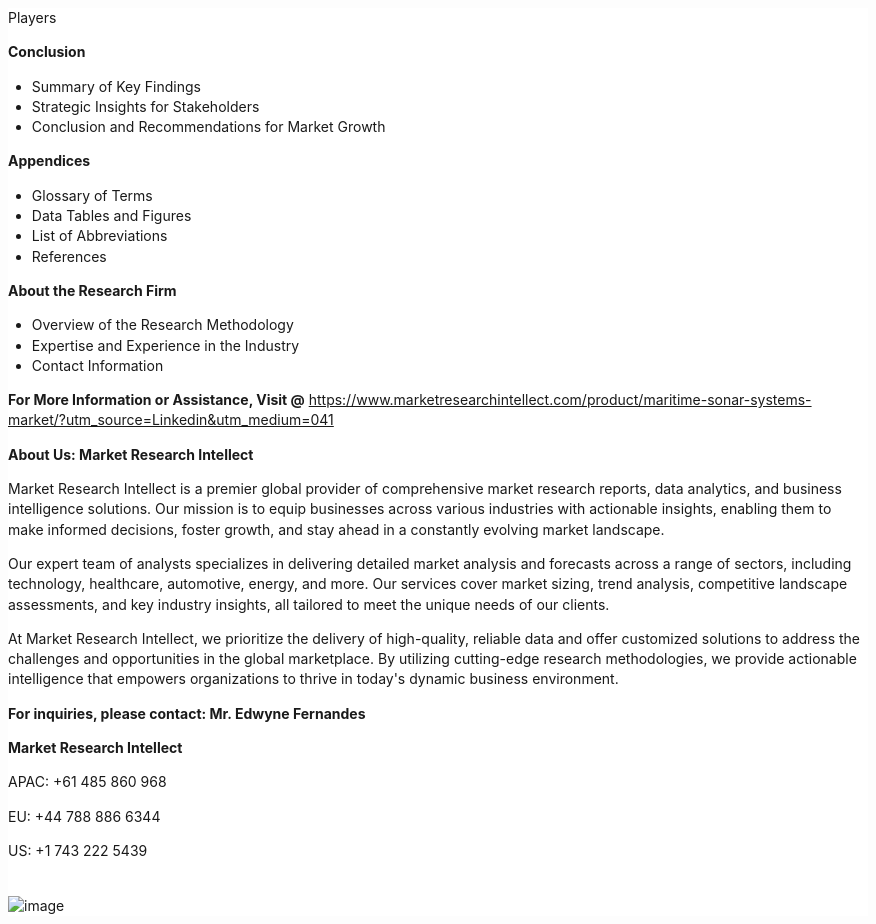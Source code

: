 Players</li></ul><p><strong>Conclusion</strong></p><ul><li>Summary of Key Findings</li><li>Strategic Insights for Stakeholders</li><li>Conclusion and Recommendations for Market Growth</li></ul><p><strong>Appendices</strong></p><ul><li>Glossary of Terms</li><li>Data Tables and Figures</li><li>List of Abbreviations</li><li>References</li></ul><p><strong>About the Research Firm</strong></p><ul><li>Overview of the Research Methodology</li><li>Expertise and Experience in the Industry</li><li>Contact Information</li></ul></div><div class="article-main__content" data-test-id="publishing-text-block"><p><span class="font-[700]"><strong>For More Information or Assistance, Visit @</strong>&nbsp;<a href="https://www.marketresearchintellect.com/product/maritime-sonar-systems-market/?utm_source=Linkedin&utm_medium=041">https://www.marketresearchintellect.com/product/maritime-sonar-systems-market/?utm_source=Linkedin&utm_medium=041</a></span></p><p><strong>About Us: Market Research Intellect</strong></p><p>Market Research Intellect is a premier global provider of comprehensive market research reports, data analytics, and business intelligence solutions. Our mission is to equip businesses across various industries with actionable insights, enabling them to make informed decisions, foster growth, and stay ahead in a constantly evolving market landscape.</p><p>Our expert team of analysts specializes in delivering detailed market analysis and forecasts across a range of sectors, including technology, healthcare, automotive, energy, and more. Our services cover market sizing, trend analysis, competitive landscape assessments, and key industry insights, all tailored to meet the unique needs of our clients.</p><p>At Market Research Intellect, we prioritize the delivery of high-quality, reliable data and offer customized solutions to address the challenges and opportunities in the global marketplace. By utilizing cutting-edge research methodologies, we provide actionable intelligence that empowers organizations to thrive in today's dynamic business environment.</p><p><strong>For inquiries, please contact: Mr. Edwyne Fernandes</strong></p><p><strong>Market Research Intellect</strong></p><p>APAC: +61 485 860 968</p><p>EU: +44 788 886 6344</p><p>US: +1 743 222 5439</p></div><div class="article-main__content" data-test-id="publishing-text-block">&nbsp;</div>
![image](https://github.com/user-attachments/assets/30cca29c-d651-4bc6-9e97-b912a4f39a74)
